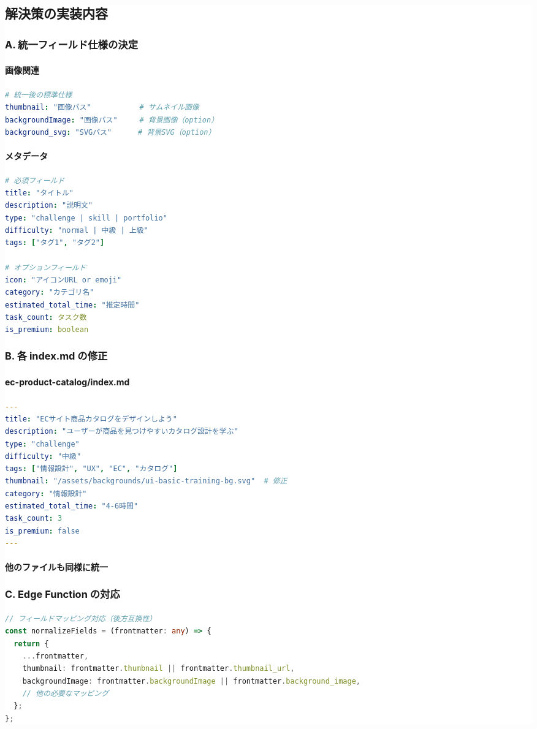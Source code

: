 ## 解決策の実装内容

### A. 統一フィールド仕様の決定

#### 画像関連
```yaml
# 統一後の標準仕様
thumbnail: "画像パス"           # サムネイル画像
backgroundImage: "画像パス"     # 背景画像（option）
background_svg: "SVGパス"      # 背景SVG（option）
```

#### メタデータ
```yaml
# 必須フィールド
title: "タイトル"
description: "説明文"
type: "challenge | skill | portfolio"
difficulty: "normal | 中級 | 上級"
tags: ["タグ1", "タグ2"]

# オプションフィールド  
icon: "アイコンURL or emoji"
category: "カテゴリ名"
estimated_total_time: "推定時間"
task_count: タスク数
is_premium: boolean
```

### B. 各 index.md の修正

#### ec-product-catalog/index.md
```yaml
---
title: "ECサイト商品カタログをデザインしよう"
description: "ユーザーが商品を見つけやすいカタログ設計を学ぶ"
type: "challenge"
difficulty: "中級"
tags: ["情報設計", "UX", "EC", "カタログ"]
thumbnail: "/assets/backgrounds/ui-basic-training-bg.svg"  # 修正
category: "情報設計"
estimated_total_time: "4-6時間"
task_count: 3
is_premium: false
---
```

#### 他のファイルも同様に統一

### C. Edge Function の対応
```typescript
// フィールドマッピング対応（後方互換性）
const normalizeFields = (frontmatter: any) => {
  return {
    ...frontmatter,
    thumbnail: frontmatter.thumbnail || frontmatter.thumbnail_url,
    backgroundImage: frontmatter.backgroundImage || frontmatter.background_image,
    // 他の必要なマッピング
  };
};
```
